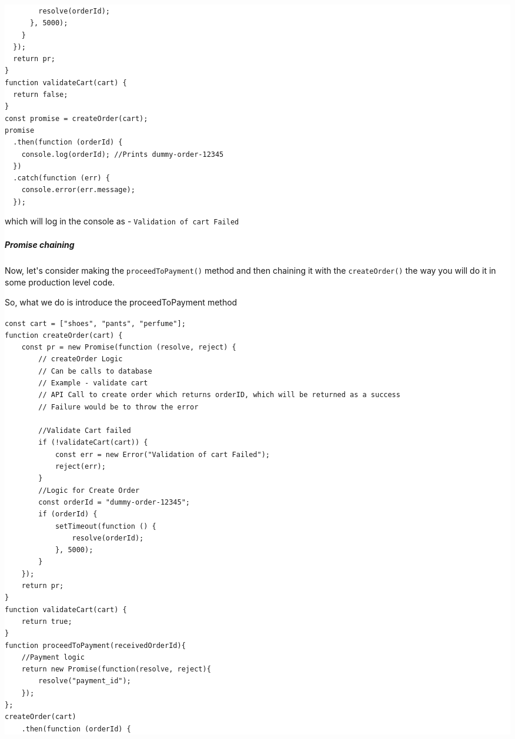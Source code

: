 ```
        resolve(orderId);
      }, 5000);
    }
  });
  return pr;
}
function validateCart(cart) {
  return false;
}
const promise = createOrder(cart);
promise
  .then(function (orderId) {
    console.log(orderId); //Prints dummy-order-12345
  })
  .catch(function (err) {
    console.error(err.message);
  });

```

which will log in the console as - `Validation of cart Failed`

##### Promise chaining

Now, let's consider making the `proceedToPayment()` method and then chaining it with the `createOrder()` the way you will do it in some production level code.

So, what we do is introduce the proceedToPayment method

```
const cart = ["shoes", "pants", "perfume"];
function createOrder(cart) {
    const pr = new Promise(function (resolve, reject) {
        // createOrder Logic
        // Can be calls to database
        // Example - validate cart
        // API Call to create order which returns orderID, which will be returned as a success
        // Failure would be to throw the error

        //Validate Cart failed
        if (!validateCart(cart)) {
            const err = new Error("Validation of cart Failed");
            reject(err);
        }
        //Logic for Create Order
        const orderId = "dummy-order-12345";
        if (orderId) {
            setTimeout(function () {
                resolve(orderId);
            }, 5000);
        }
    });
    return pr;
}
function validateCart(cart) {
    return true;
}
function proceedToPayment(receivedOrderId){
    //Payment logic
    return new Promise(function(resolve, reject){
        resolve("payment_id");
    });
};
createOrder(cart)
    .then(function (orderId) {
```